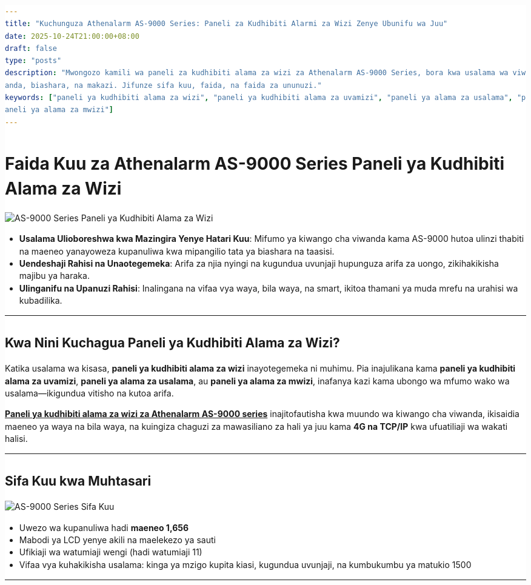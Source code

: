 ```yaml
---
title: "Kuchunguza Athenalarm AS-9000 Series: Paneli za Kudhibiti Alarmi za Wizi Zenye Ubunifu wa Juu"
date: 2025-10-24T21:00:00+08:00
draft: false
type: "posts"
description: "Mwongozo kamili wa paneli za kudhibiti alama za wizi za Athenalarm AS-9000 Series, bora kwa usalama wa viwanda, biashara, na makazi. Jifunze sifa kuu, faida, na faida za ununuzi."
keywords: ["paneli ya kudhibiti alama za wizi", "paneli ya kudhibiti alama za uvamizi", "paneli ya alama za usalama", "paneli ya alama za mwizi"]
---
```


# Faida Kuu za Athenalarm AS-9000 Series Paneli ya Kudhibiti Alama za Wizi

![AS-9000 Series Paneli ya Kudhibiti Alama za Wizi](https://athenalarm.com/wp-content/uploads/2022/02/Athenalarm-alarm-control-panel.jpg)

- **Usalama Ulioboreshwa kwa Mazingira Yenye Hatari Kuu**: Mifumo ya kiwango cha viwanda kama AS-9000 hutoa ulinzi thabiti na maeneo yanayoweza kupanuliwa kwa mipangilio tata ya biashara na taasisi.  
- **Uendeshaji Rahisi na Unaotegemeka**: Arifa za njia nyingi na kugundua uvunjaji hupunguza arifa za uongo, zikihakikisha majibu ya haraka.  
- **Ulinganifu na Upanuzi Rahisi**: Inalingana na vifaa vya waya, bila waya, na smart, ikitoa thamani ya muda mrefu na urahisi wa kubadilika.  

---

## Kwa Nini Kuchagua Paneli ya Kudhibiti Alama za Wizi?

Katika usalama wa kisasa, **paneli ya kudhibiti alama za wizi** inayotegemeka ni muhimu. Pia inajulikana kama **paneli ya kudhibiti alama za uvamizi**, **paneli ya alama za usalama**, au **paneli ya alama za mwizi**, inafanya kazi kama ubongo wa mfumo wako wa usalama—ikigundua vitisho na kutoa arifa.  

**[Paneli ya kudhibiti alama za wizi za Athenalarm AS-9000 series](https://athenalarm.com/burglar-alarm/intrusion-alarm-panel/alarm-control-panel/)** inajitofautisha kwa muundo wa kiwango cha viwanda, ikisaidia maeneo ya waya na bila waya, na kuingiza chaguzi za mawasiliano za hali ya juu kama **4G na TCP/IP** kwa ufuatiliaji wa wakati halisi.

---

## Sifa Kuu kwa Muhtasari

![AS-9000 Series Sifa Kuu](https://athenalarm.com/wp-content/uploads/2025/10/Athenalarm-alarm-control-panel-1.jpg)

- Uwezo wa kupanuliwa hadi **maeneo 1,656**  
- Mabodi ya LCD yenye akili na maelekezo ya sauti  
- Ufikiaji wa watumiaji wengi (hadi watumiaji 11)  
- Vifaa vya kuhakikisha usalama: kinga ya mzigo kupita kiasi, kugundua uvunjaji, na kumbukumbu ya matukio 1500  

---